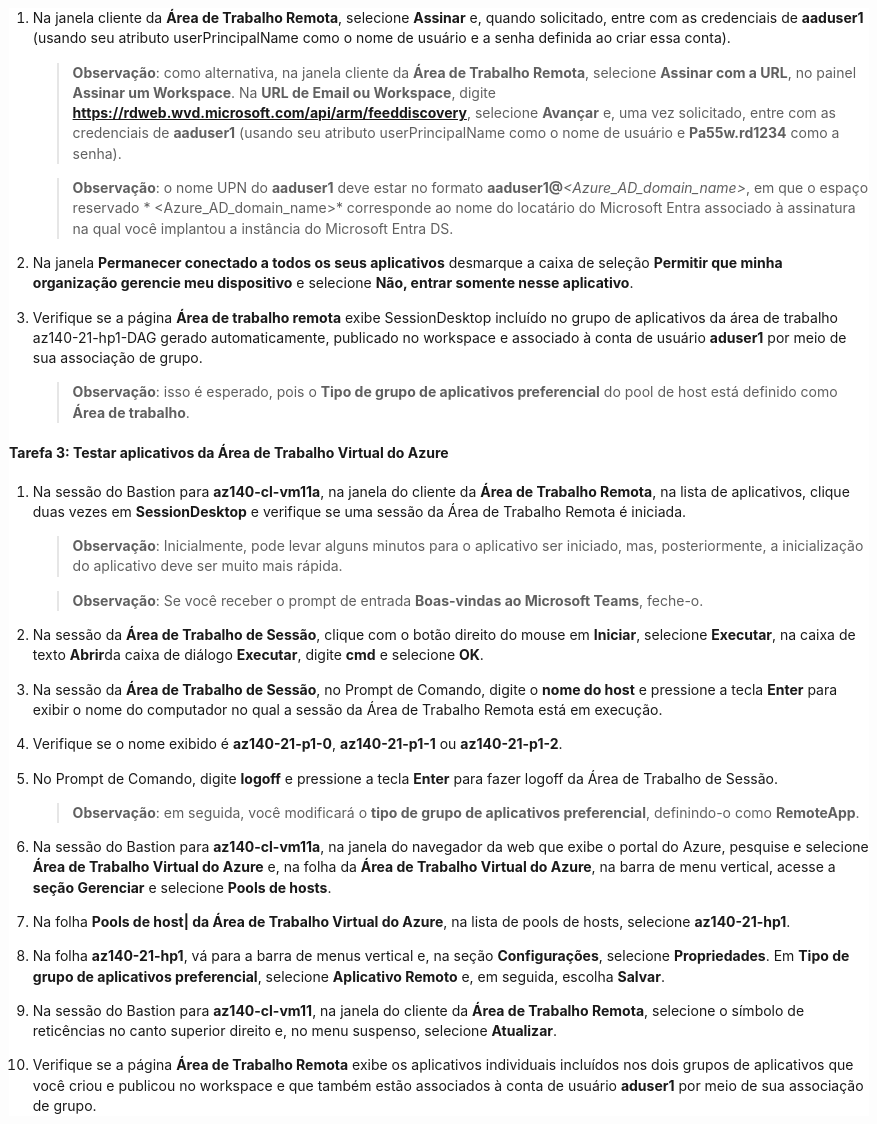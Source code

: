 1. Na janela cliente da **Área de Trabalho Remota**, selecione **Assinar** e, quando solicitado, entre com as credenciais de **aaduser1** (usando seu atributo userPrincipalName como o nome de usuário e a senha definida ao criar essa conta). 

   > **Observação**: como alternativa, na janela cliente da **Área de Trabalho Remota**, selecione **Assinar com a URL**, no painel **Assinar um Workspace**. Na **URL de Email ou Workspace**, digite **https://rdweb.wvd.microsoft.com/api/arm/feeddiscovery**, selecione **Avançar** e, uma vez solicitado, entre com as credenciais de **aaduser1** (usando seu atributo userPrincipalName como o nome de usuário e **Pa55w.rd1234** como a senha). 

   > **Observação**: o nome UPN do **aaduser1** deve estar no formato **aaduser1@***<Azure_AD_domain_name>*, em que o espaço reservado * <Azure_AD_domain_name>* corresponde ao nome do locatário do Microsoft Entra associado à assinatura na qual você implantou a instância do Microsoft Entra DS.

1. Na janela **Permanecer conectado a todos os seus aplicativos** desmarque a caixa de seleção **Permitir que minha organização gerencie meu dispositivo** e selecione **Não, entrar somente nesse aplicativo**. 
1. Verifique se a página **Área de trabalho remota** exibe  SessionDesktop incluído no grupo de aplicativos da área de trabalho az140-21-hp1-DAG gerado automaticamente, publicado no workspace e associado à conta de usuário **aduser1** por meio de sua associação de grupo. 

   > **Observação**: isso é esperado, pois o **Tipo de grupo de aplicativos preferencial** do pool de host está definido como **Área de trabalho**.

#### Tarefa 3: Testar aplicativos da Área de Trabalho Virtual do Azure

1. Na sessão do Bastion para **az140-cl-vm11a**, na janela do cliente da **Área de Trabalho Remota**, na lista de aplicativos, clique duas vezes em **SessionDesktop** e verifique se uma sessão da Área de Trabalho Remota é iniciada. 

   > **Observação**: Inicialmente, pode levar alguns minutos para o aplicativo ser iniciado, mas, posteriormente, a inicialização do aplicativo deve ser muito mais rápida.

   > **Observação**: Se você receber o prompt de entrada **Boas-vindas ao Microsoft Teams**, feche-o. 

1. Na sessão da **Área de Trabalho de Sessão**, clique com o botão direito do mouse em **Iniciar**, selecione **Executar**, na caixa de texto **Abrir**da caixa de diálogo **Executar**, digite **cmd** e selecione **OK**. 
1. Na sessão da **Área de Trabalho de Sessão**, no Prompt de Comando, digite o **nome do host** e pressione a tecla **Enter** para exibir o nome do computador no qual a sessão da Área de Trabalho Remota está em execução.
1. Verifique se o nome exibido é **az140-21-p1-0**, **az140-21-p1-1** ou **az140-21-p1-2**.
1. No Prompt de Comando, digite **logoff** e pressione a tecla **Enter** para fazer logoff da Área de Trabalho de Sessão.

   > **Observação**: em seguida, você modificará o **tipo de grupo de aplicativos preferencial**, definindo-o como **RemoteApp**.

1. Na sessão do Bastion para **az140-cl-vm11a**, na janela do navegador da web que exibe o portal do Azure, pesquise e selecione **Área de Trabalho Virtual do Azure** e, na folha da **Área de Trabalho Virtual do Azure**, na barra de menu vertical, acesse a **seção Gerenciar** e selecione **Pools de hosts**.
1. Na folha **Pools de host\| da Área de Trabalho Virtual do Azure**, na lista de pools de hosts, selecione **az140-21-hp1**.
1. Na folha **az140-21-hp1**, vá para a barra de menus vertical e, na seção **Configurações**, selecione **Propriedades**. Em **Tipo de grupo de aplicativos preferencial**, selecione **Aplicativo Remoto** e, em seguida, escolha **Salvar**. 
1. Na sessão do Bastion para **az140-cl-vm11**, na janela do cliente da **Área de Trabalho Remota**, selecione o símbolo de reticências no canto superior direito e, no menu suspenso, selecione **Atualizar**.
1. Verifique se a página **Área de Trabalho Remota** exibe os aplicativos individuais incluídos nos dois grupos de aplicativos que você criou e publicou no workspace e que também estão associados à conta de usuário **aduser1** por meio de sua associação de grupo. 
